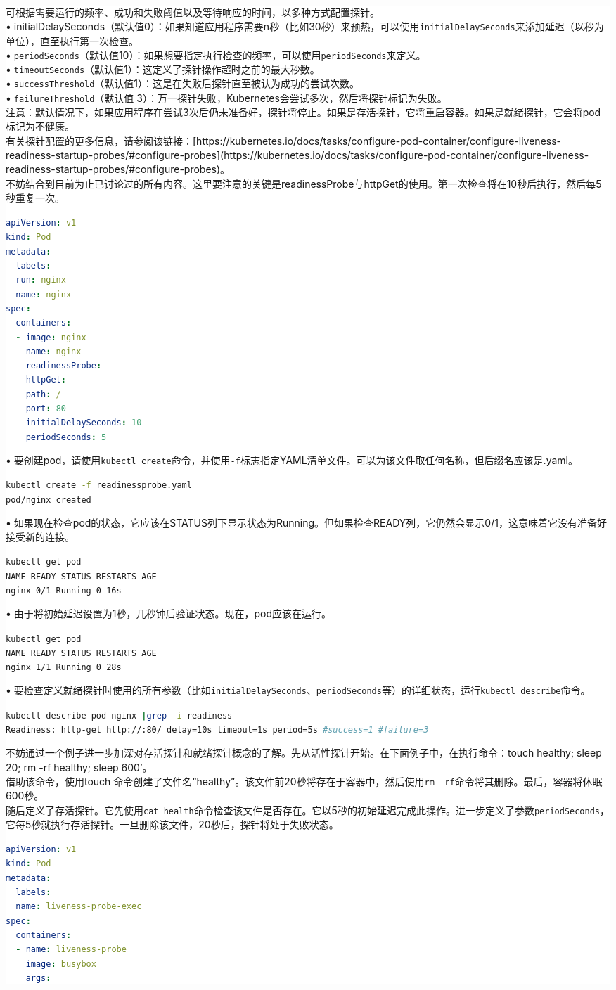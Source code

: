 ```yaml
```
可根据需要运行的频率、成功和失败阈值以及等待响应的时间，以多种方式配置探针。<br />• initialDelaySeconds（默认值0）：如果知道应用程序需要n秒（比如30秒）来预热，可以使用`initialDelaySeconds`来添加延迟（以秒为单位），直至执行第一次检查。<br />• `periodSeconds`（默认值10）：如果想要指定执行检查的频率，可以使用`periodSeconds`来定义。<br />• `timeoutSeconds`（默认值1）：这定义了探针操作超时之前的最大秒数。<br />• `successThreshold`（默认值1）：这是在失败后探针直至被认为成功的尝试次数。<br />• `failureThreshold`（默认值 3）：万一探针失败，Kubernetes会尝试多次，然后将探针标记为失败。<br />注意：默认情况下，如果应用程序在尝试3次后仍未准备好，探针将停止。如果是存活探针，它将重启容器。如果是就绪探针，它会将pod标记为不健康。<br />有关探针配置的更多信息，请参阅该链接：[https://kubernetes.io/docs/tasks/configure-pod-container/configure-liveness-readiness-startup-probes/#configure-probes](https://kubernetes.io/docs/tasks/configure-pod-container/configure-liveness-readiness-startup-probes/#configure-probes)。<br />不妨结合到目前为止已讨论过的所有内容。这里要注意的关键是readinessProbe与httpGet的使用。第一次检查将在10秒后执行，然后每5秒重复一次。
```yaml
apiVersion: v1
kind: Pod 
metadata:
  labels:
  run: nginx
  name: nginx
spec:
  containers:
  - image: nginx
    name: nginx
    readinessProbe:
    httpGet:
    path: /
    port: 80
    initialDelaySeconds: 10
    periodSeconds: 5
```
• 要创建pod，请使用`kubectl create`命令，并使用`-f`标志指定YAML清单文件。可以为该文件取任何名称，但后缀名应该是.yaml。
```bash
kubectl create -f readinessprobe.yaml
pod/nginx created
```
• 如果现在检查pod的状态，它应该在STATUS列下显示状态为Running。但如果检查READY列，它仍然会显示0/1，这意味着它没有准备好接受新的连接。
```bash
kubectl get pod
NAME READY STATUS RESTARTS AGE
nginx 0/1 Running 0 16s
```
• 由于将初始延迟设置为1秒，几秒钟后验证状态。现在，pod应该在运行。
```bash
kubectl get pod
NAME READY STATUS RESTARTS AGE
nginx 1/1 Running 0 28s
```
• 要检查定义就绪探针时使用的所有参数（比如`initialDelaySeconds`、`periodSeconds`等）的详细状态，运行`kubectl describe`命令。
```bash
kubectl describe pod nginx |grep -i readiness
Readiness: http-get http://:80/ delay=10s timeout=1s period=5s #success=1 #failure=3
```
不妨通过一个例子进一步加深对存活探针和就绪探针概念的了解。先从活性探针开始。在下面例子中，在执行命令：touch healthy; sleep 20; rm -rf healthy; sleep 600’。<br />借助该命令，使用touch 命令创建了文件名“healthy”。该文件前20秒将存在于容器中，然后使用`rm -rf`命令将其删除。最后，容器将休眠600秒。<br />随后定义了存活探针。它先使用`cat health`命令检查该文件是否存在。它以5秒的初始延迟完成此操作。进一步定义了参数`periodSeconds`，它每5秒就执行存活探针。一旦删除该文件，20秒后，探针将处于失败状态。
```yaml
apiVersion: v1
kind: Pod
metadata:
  labels:
  name: liveness-probe-exec
spec:
  containers:
  - name: liveness-probe
    image: busybox
    args:
```